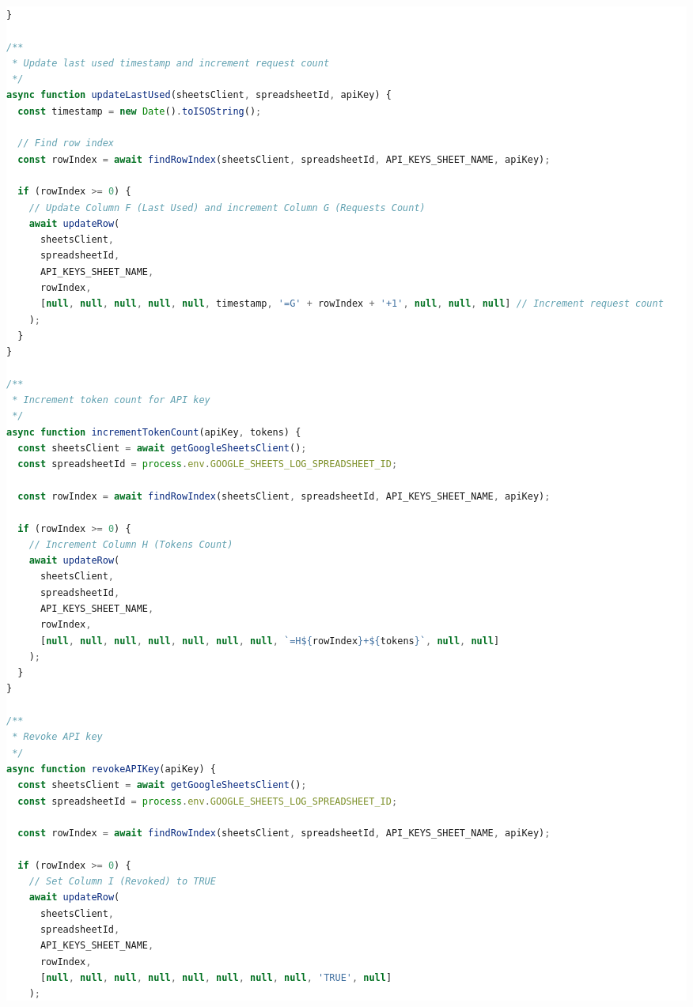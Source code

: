 ```javascript
}

/**
 * Update last used timestamp and increment request count
 */
async function updateLastUsed(sheetsClient, spreadsheetId, apiKey) {
  const timestamp = new Date().toISOString();
  
  // Find row index
  const rowIndex = await findRowIndex(sheetsClient, spreadsheetId, API_KEYS_SHEET_NAME, apiKey);
  
  if (rowIndex >= 0) {
    // Update Column F (Last Used) and increment Column G (Requests Count)
    await updateRow(
      sheetsClient,
      spreadsheetId,
      API_KEYS_SHEET_NAME,
      rowIndex,
      [null, null, null, null, null, timestamp, '=G' + rowIndex + '+1', null, null, null] // Increment request count
    );
  }
}

/**
 * Increment token count for API key
 */
async function incrementTokenCount(apiKey, tokens) {
  const sheetsClient = await getGoogleSheetsClient();
  const spreadsheetId = process.env.GOOGLE_SHEETS_LOG_SPREADSHEET_ID;
  
  const rowIndex = await findRowIndex(sheetsClient, spreadsheetId, API_KEYS_SHEET_NAME, apiKey);
  
  if (rowIndex >= 0) {
    // Increment Column H (Tokens Count)
    await updateRow(
      sheetsClient,
      spreadsheetId,
      API_KEYS_SHEET_NAME,
      rowIndex,
      [null, null, null, null, null, null, null, `=H${rowIndex}+${tokens}`, null, null]
    );
  }
}

/**
 * Revoke API key
 */
async function revokeAPIKey(apiKey) {
  const sheetsClient = await getGoogleSheetsClient();
  const spreadsheetId = process.env.GOOGLE_SHEETS_LOG_SPREADSHEET_ID;
  
  const rowIndex = await findRowIndex(sheetsClient, spreadsheetId, API_KEYS_SHEET_NAME, apiKey);
  
  if (rowIndex >= 0) {
    // Set Column I (Revoked) to TRUE
    await updateRow(
      sheetsClient,
      spreadsheetId,
      API_KEYS_SHEET_NAME,
      rowIndex,
      [null, null, null, null, null, null, null, null, 'TRUE', null]
    );
```